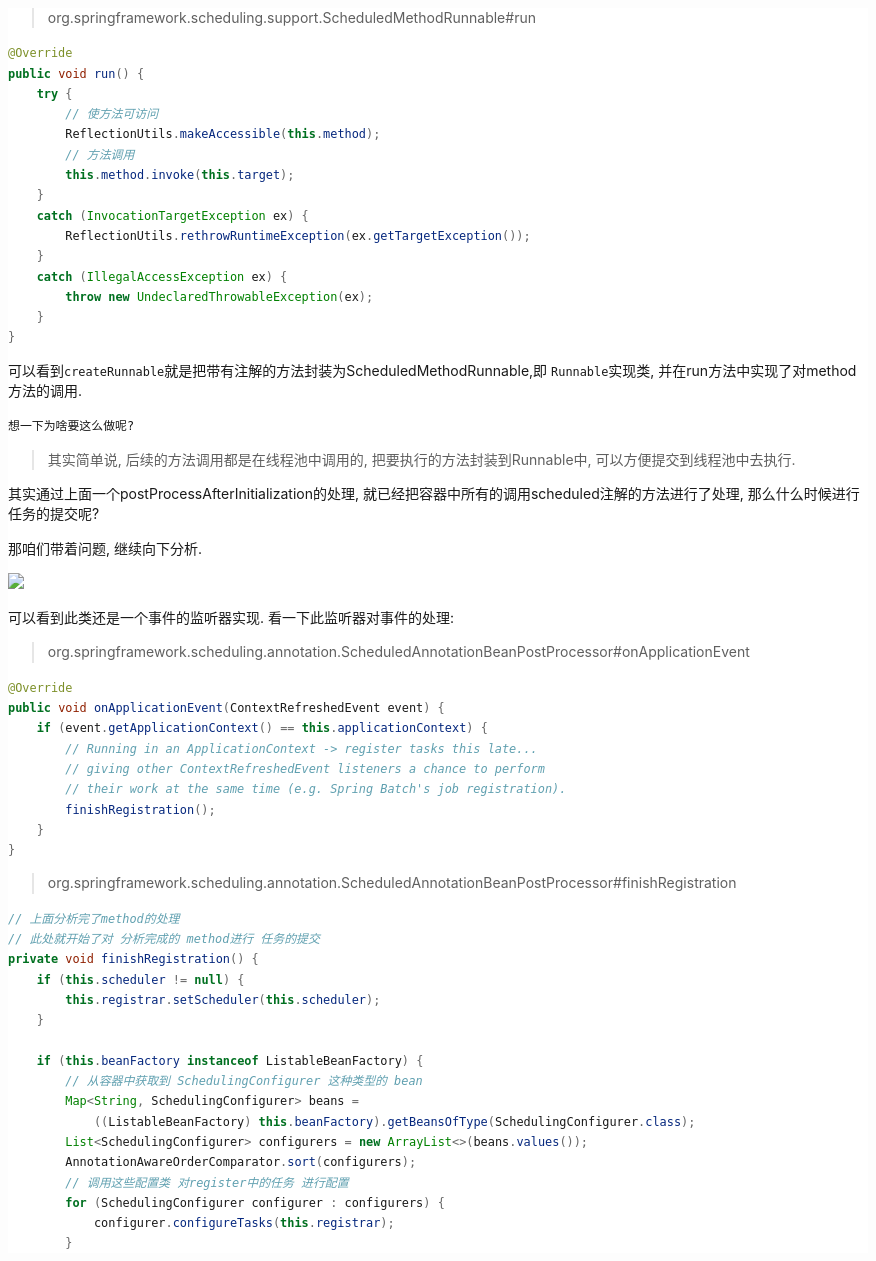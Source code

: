 > org.springframework.scheduling.support.ScheduledMethodRunnable#run

```java
@Override
public void run() {
    try {
        // 使方法可访问
        ReflectionUtils.makeAccessible(this.method);
        // 方法调用
        this.method.invoke(this.target);
    }
    catch (InvocationTargetException ex) {
        ReflectionUtils.rethrowRuntimeException(ex.getTargetException());
    }
    catch (IllegalAccessException ex) {
        throw new UndeclaredThrowableException(ex);
    }
}
```

可以看到`createRunnable`就是把带有注解的方法封装为ScheduledMethodRunnable,即 `Runnable`实现类, 并在run方法中实现了对method方法的调用. 

`想一下为啥要这么做呢?`

> 其实简单说,  后续的方法调用都是在线程池中调用的,  把要执行的方法封装到Runnable中, 可以方便提交到线程池中去执行.



其实通过上面一个postProcessAfterInitialization的处理, 就已经把容器中所有的调用scheduled注解的方法进行了处理, 那么什么时候进行任务的提交呢?

那咱们带着问题, 继续向下分析.

![](ScheduleAnnotationBeanPostProcessor.png)

可以看到此类还是一个事件的监听器实现. 看一下此监听器对事件的处理:

> org.springframework.scheduling.annotation.ScheduledAnnotationBeanPostProcessor#onApplicationEvent

```java
@Override
public void onApplicationEvent(ContextRefreshedEvent event) {
    if (event.getApplicationContext() == this.applicationContext) {
        // Running in an ApplicationContext -> register tasks this late...
        // giving other ContextRefreshedEvent listeners a chance to perform
        // their work at the same time (e.g. Spring Batch's job registration).
        finishRegistration();
    }
}
```

> org.springframework.scheduling.annotation.ScheduledAnnotationBeanPostProcessor#finishRegistration

```java
// 上面分析完了method的处理
// 此处就开始了对 分析完成的 method进行 任务的提交
private void finishRegistration() {
    if (this.scheduler != null) {
        this.registrar.setScheduler(this.scheduler);
    }

    if (this.beanFactory instanceof ListableBeanFactory) {
        // 从容器中获取到 SchedulingConfigurer 这种类型的 bean
        Map<String, SchedulingConfigurer> beans =
            ((ListableBeanFactory) this.beanFactory).getBeansOfType(SchedulingConfigurer.class);
        List<SchedulingConfigurer> configurers = new ArrayList<>(beans.values());
        AnnotationAwareOrderComparator.sort(configurers);
        // 调用这些配置类 对register中的任务 进行配置
        for (SchedulingConfigurer configurer : configurers) {
            configurer.configureTasks(this.registrar);
        }
```